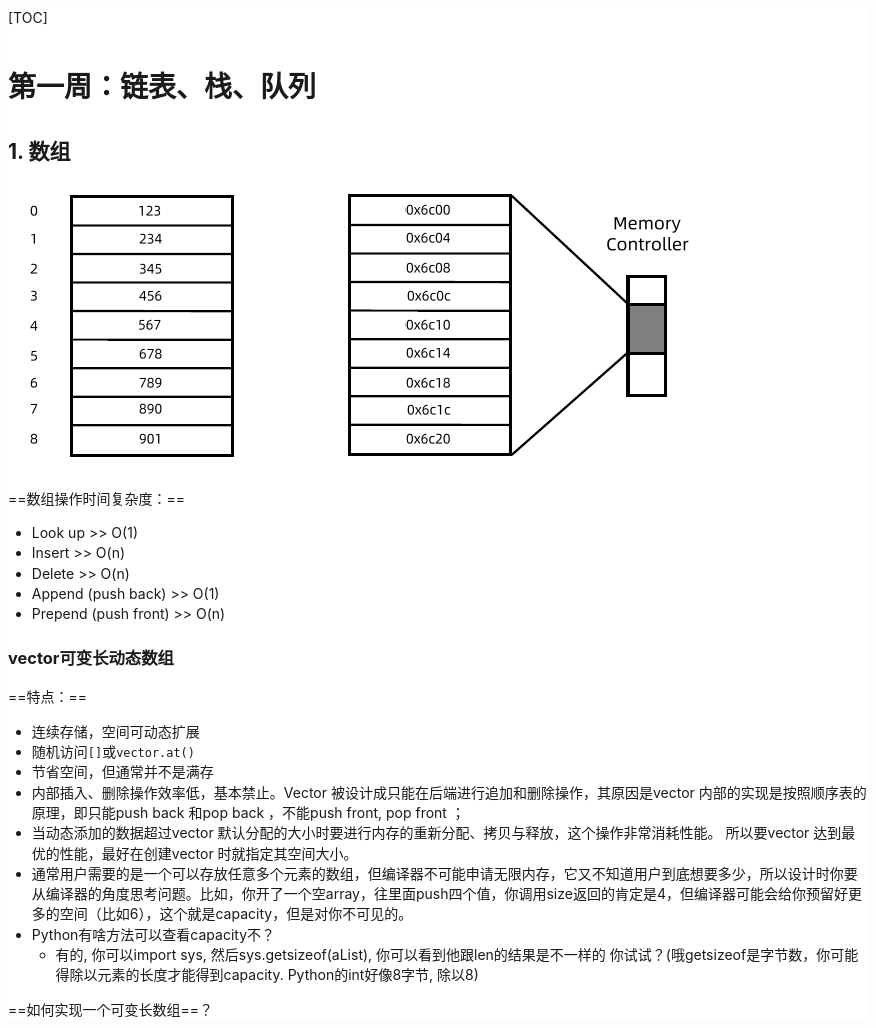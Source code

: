 





[TOC]

# 第一周：链表、栈、队列

## 1. 数组

![image-20210621222530310](./img/image-20210621222530310.png)

==数组操作时间复杂度：==

- Look up  	>>  O(1)
- Insert          >>  O(n)
- Delete         >>  O(n)
- Append (push back)       >>   O(1)
- Prepend (push front)      >>  O(n)

### vector可变长动态数组

==特点：==

- 连续存储，空间可动态扩展
- 随机访问`[]`或`vector.at()`
- 节省空间，但通常并不是满存
- 内部插入、删除操作效率低，基本禁止。Vector 被设计成只能在后端进行追加和删除操作，其原因是vector 内部的实现是按照顺序表的原理，即只能push back 和pop back ，不能push front, pop front ；
- 当动态添加的数据超过vector 默认分配的大小时要进行内存的重新分配、拷贝与释放，这个操作非常消耗性能。 所以要vector 达到最优的性能，最好在创建vector 时就指定其空间大小。
- 通常用户需要的是一个可以存放任意多个元素的数组，但编译器不可能申请无限内存，它又不知道用户到底想要多少，所以设计时你要从编译器的角度思考问题。比如，你开了一个空array，往里面push四个值，你调用size返回的肯定是4，但编译器可能会给你预留好更多的空间（比如6），这个就是capacity，但是对你不可见的。
- Python有啥方法可以查看capacity不？
  - 有的, 你可以import sys, 然后sys.getsizeof(aList), 你可以看到他跟len的结果是不一样的 你试试？(哦getsizeof是字节数，你可能得除以元素的长度才能得到capacity. Python的int好像8字节, 除以8)

==如何实现一个可变长数组==？
